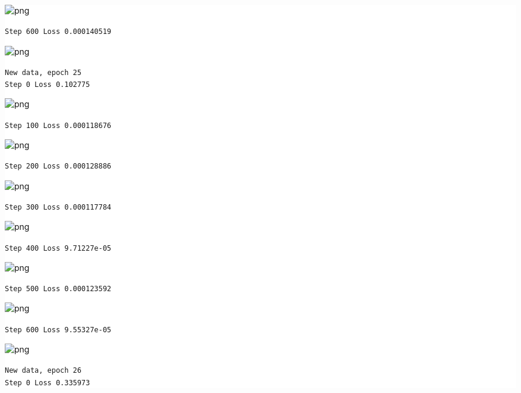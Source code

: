 

![png](RNN_files/RNN_6_349.png)


    Step 600 Loss 0.000140519



![png](RNN_files/RNN_6_351.png)


    New data, epoch 25
    Step 0 Loss 0.102775



![png](RNN_files/RNN_6_353.png)


    Step 100 Loss 0.000118676



![png](RNN_files/RNN_6_355.png)


    Step 200 Loss 0.000128886



![png](RNN_files/RNN_6_357.png)


    Step 300 Loss 0.000117784



![png](RNN_files/RNN_6_359.png)


    Step 400 Loss 9.71227e-05



![png](RNN_files/RNN_6_361.png)


    Step 500 Loss 0.000123592



![png](RNN_files/RNN_6_363.png)


    Step 600 Loss 9.55327e-05



![png](RNN_files/RNN_6_365.png)


    New data, epoch 26
    Step 0 Loss 0.335973


